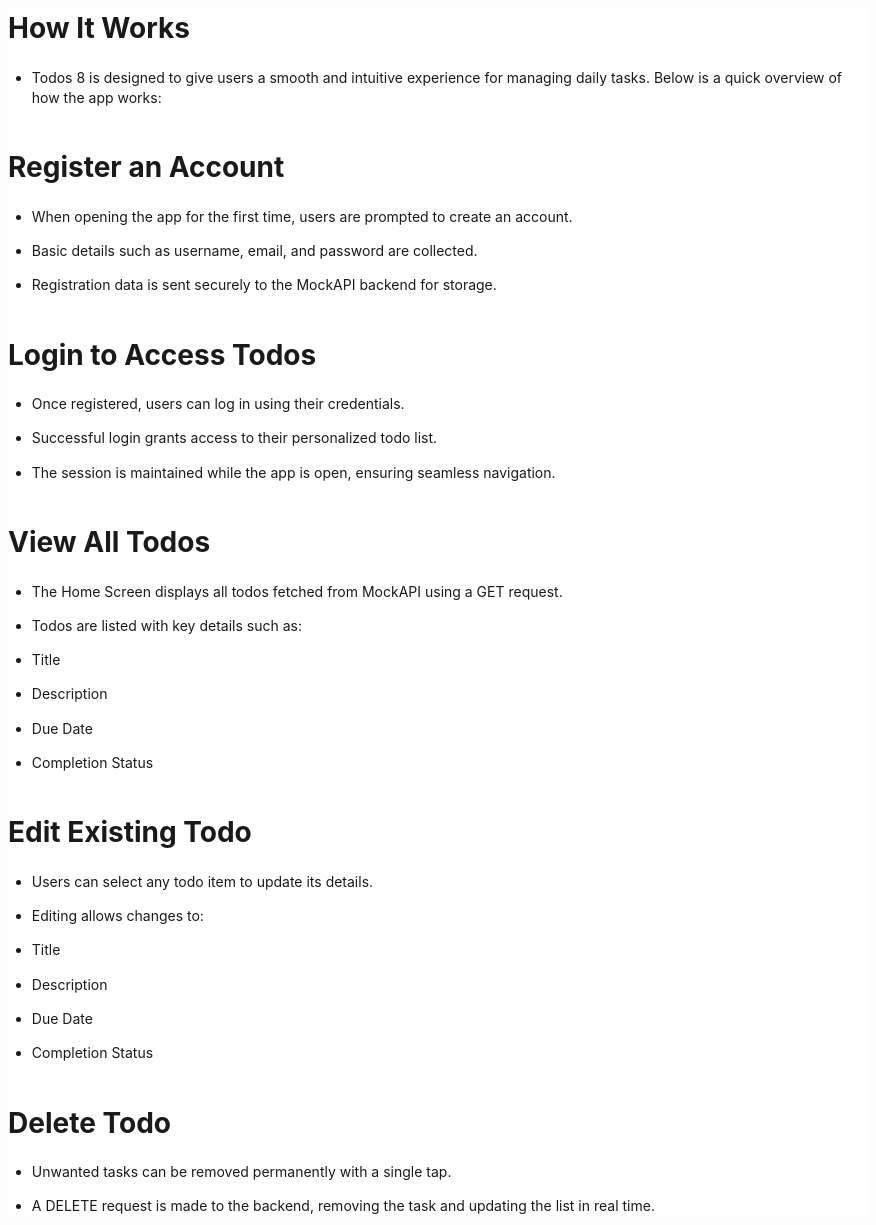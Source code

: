 # How It Works
* Todos 8 is designed to give users a smooth and intuitive experience for managing daily tasks. Below is a quick overview of how the app works:

# Register an Account
* When opening the app for the first time, users are prompted to create an account.

* Basic details such as username, email, and password are collected.

* Registration data is sent securely to the MockAPI backend for storage.


# Login to Access Todos
* Once registered, users can log in using their credentials.

* Successful login grants access to their personalized todo list.

* The session is maintained while the app is open, ensuring seamless navigation.



# View All Todos
* The Home Screen displays all todos fetched from MockAPI using a GET request.

* Todos are listed with key details such as:

* Title

* Description

* Due Date

* Completion Status


# Edit Existing Todo
* Users can select any todo item to update its details.

* Editing allows changes to:

* Title

* Description

* Due Date

* Completion Status

# Delete Todo
* Unwanted tasks can be removed permanently with a single tap.

* A DELETE request is made to the backend, removing the task and updating the list in real time.
